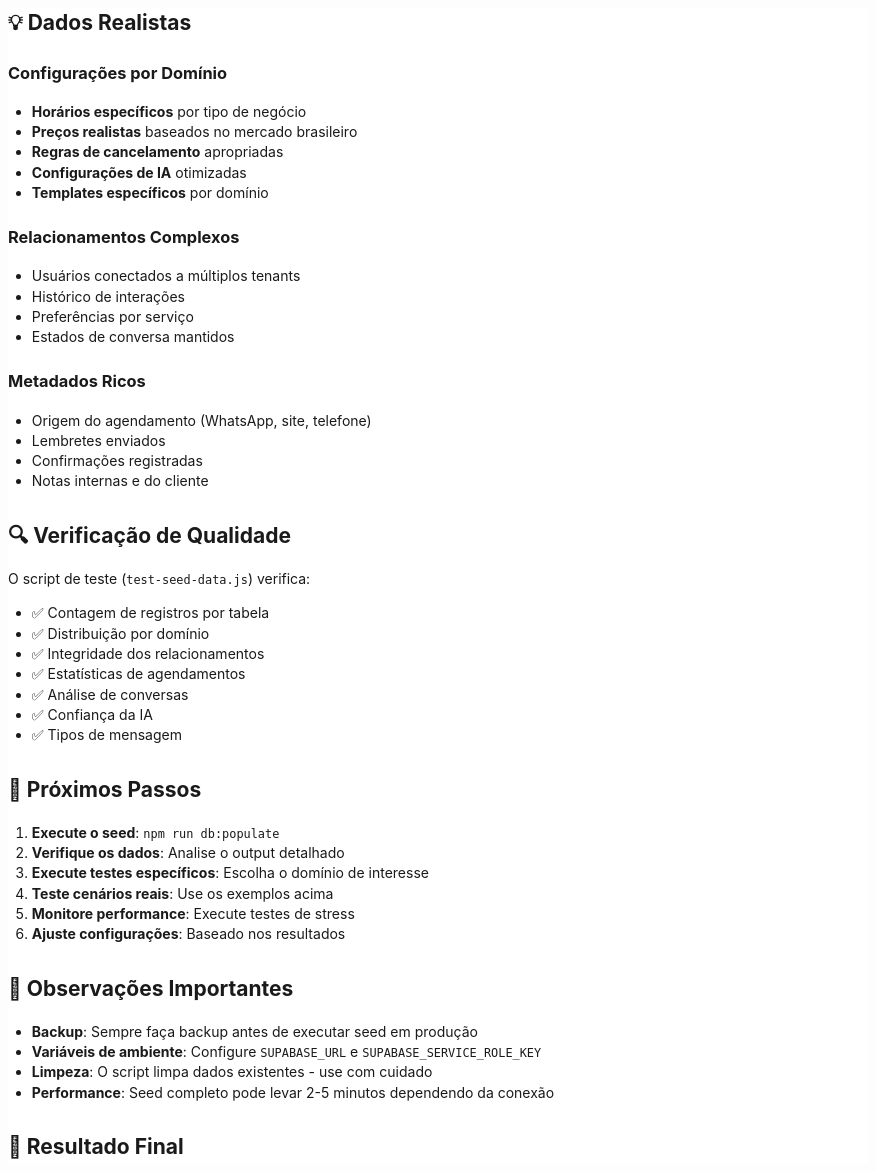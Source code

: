 ## 💡 Dados Realistas

### **Configurações por Domínio**
- **Horários específicos** por tipo de negócio
- **Preços realistas** baseados no mercado brasileiro
- **Regras de cancelamento** apropriadas
- **Configurações de IA** otimizadas
- **Templates específicos** por domínio

### **Relacionamentos Complexos**
- Usuários conectados a múltiplos tenants
- Histórico de interações
- Preferências por serviço
- Estados de conversa mantidos

### **Metadados Ricos**
- Origem do agendamento (WhatsApp, site, telefone)
- Lembretes enviados
- Confirmações registradas
- Notas internas e do cliente

## 🔍 Verificação de Qualidade

O script de teste (`test-seed-data.js`) verifica:
- ✅ Contagem de registros por tabela
- ✅ Distribuição por domínio
- ✅ Integridade dos relacionamentos
- ✅ Estatísticas de agendamentos
- ✅ Análise de conversas
- ✅ Confiança da IA
- ✅ Tipos de mensagem

## 🎯 Próximos Passos

1. **Execute o seed**: `npm run db:populate`
2. **Verifique os dados**: Analise o output detalhado
3. **Execute testes específicos**: Escolha o domínio de interesse
4. **Teste cenários reais**: Use os exemplos acima
5. **Monitore performance**: Execute testes de stress
6. **Ajuste configurações**: Baseado nos resultados

## 🚨 Observações Importantes

- **Backup**: Sempre faça backup antes de executar seed em produção
- **Variáveis de ambiente**: Configure `SUPABASE_URL` e `SUPABASE_SERVICE_ROLE_KEY`
- **Limpeza**: O script limpa dados existentes - use com cuidado
- **Performance**: Seed completo pode levar 2-5 minutos dependendo da conexão

## 🎉 Resultado Final

